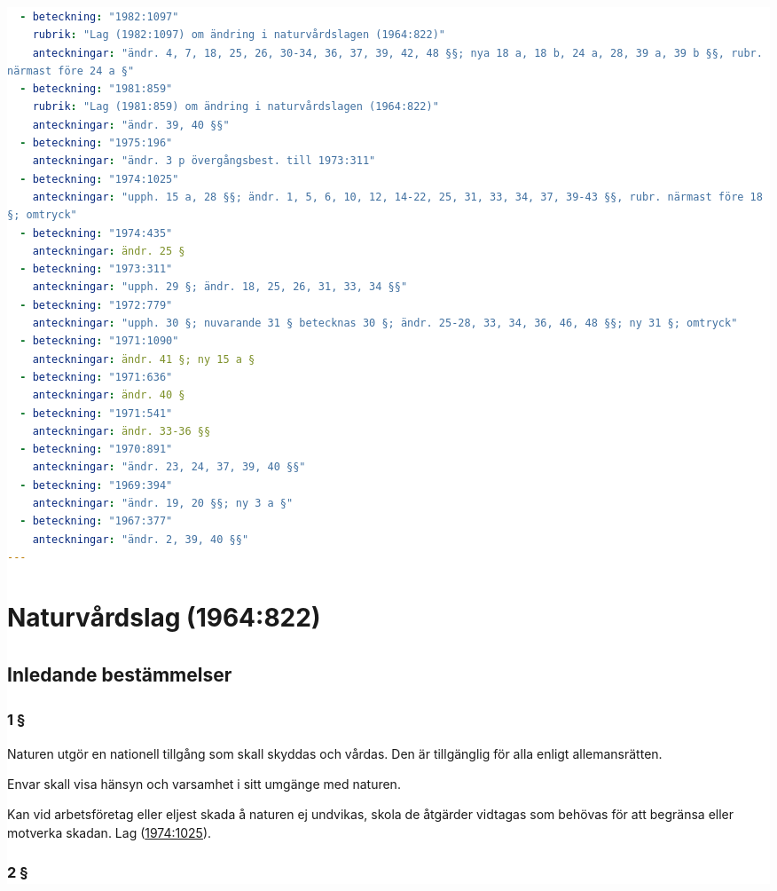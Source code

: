 ```yaml
  - beteckning: "1982:1097"
    rubrik: "Lag (1982:1097) om ändring i naturvårdslagen (1964:822)"
    anteckningar: "ändr. 4, 7, 18, 25, 26, 30-34, 36, 37, 39, 42, 48 §§; nya 18 a, 18 b, 24 a, 28, 39 a, 39 b §§, rubr. närmast före 24 a §"
  - beteckning: "1981:859"
    rubrik: "Lag (1981:859) om ändring i naturvårdslagen (1964:822)"
    anteckningar: "ändr. 39, 40 §§"
  - beteckning: "1975:196"
    anteckningar: "ändr. 3 p övergångsbest. till 1973:311"
  - beteckning: "1974:1025"
    anteckningar: "upph. 15 a, 28 §§; ändr. 1, 5, 6, 10, 12, 14-22, 25, 31, 33, 34, 37, 39-43 §§, rubr. närmast före 18 §; omtryck"
  - beteckning: "1974:435"
    anteckningar: ändr. 25 §
  - beteckning: "1973:311"
    anteckningar: "upph. 29 §; ändr. 18, 25, 26, 31, 33, 34 §§"
  - beteckning: "1972:779"
    anteckningar: "upph. 30 §; nuvarande 31 § betecknas 30 §; ändr. 25-28, 33, 34, 36, 46, 48 §§; ny 31 §; omtryck"
  - beteckning: "1971:1090"
    anteckningar: ändr. 41 §; ny 15 a §
  - beteckning: "1971:636"
    anteckningar: ändr. 40 §
  - beteckning: "1971:541"
    anteckningar: ändr. 33-36 §§
  - beteckning: "1970:891"
    anteckningar: "ändr. 23, 24, 37, 39, 40 §§"
  - beteckning: "1969:394"
    anteckningar: "ändr. 19, 20 §§; ny 3 a §"
  - beteckning: "1967:377"
    anteckningar: "ändr. 2, 39, 40 §§"
---
```


# Naturvårdslag (1964:822)

## Inledande bestämmelser

### 1 §

Naturen utgör en nationell tillgång som skall skyddas och vårdas. Den är tillgänglig för alla enligt allemansrätten.

Envar skall visa hänsyn och varsamhet i sitt umgänge med naturen.

Kan vid arbetsföretag eller eljest skada å naturen ej undvikas, skola de åtgärder vidtagas som behövas för att begränsa eller motverka skadan. Lag ([1974:1025](https://selex.se/eli/sfs/1974/1025)).

### 2 §
